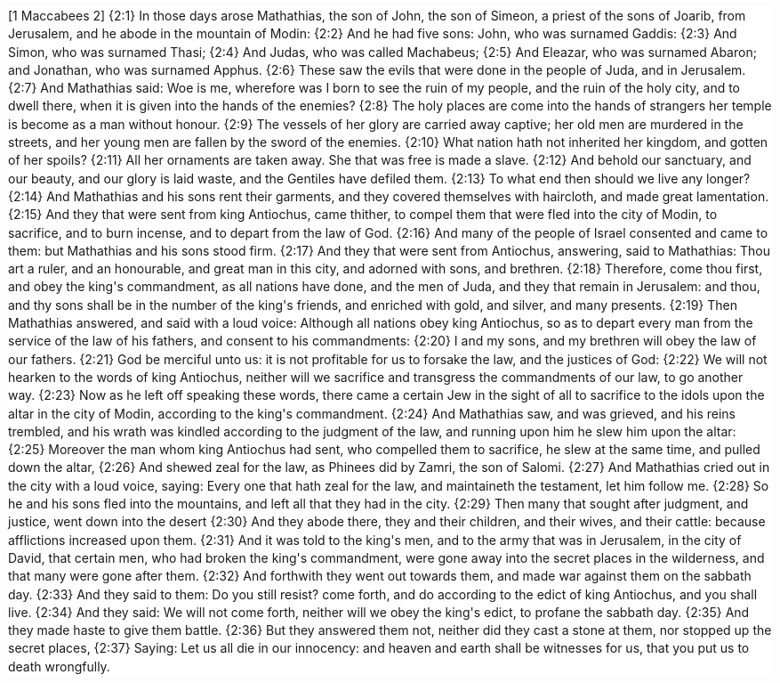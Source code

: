 [1 Maccabees 2]
{2:1} In those days arose Mathathias, the son of John, the son of Simeon, a priest of the sons of Joarib, from Jerusalem, and he abode in the mountain of Modin:
{2:2} And he had five sons: John, who was surnamed Gaddis:
{2:3} And Simon, who was surnamed Thasi;
{2:4} And Judas, who was called Machabeus;
{2:5} And Eleazar, who was surnamed Abaron; and Jonathan, who was surnamed Apphus.
{2:6} These saw the evils that were done in the people of Juda, and in Jerusalem.
{2:7} And Mathathias said: Woe is me, wherefore was I born to see the ruin of my people, and the ruin of the holy city, and to dwell there, when it is given into the hands of the enemies?
{2:8} The holy places are come into the hands of strangers her temple is become as a man without honour.
{2:9} The vessels of her glory are carried away captive; her old men are murdered in the streets, and her young men are fallen by the sword of the enemies.
{2:10} What nation hath not inherited her kingdom, and gotten of her spoils?
{2:11} All her ornaments are taken away. She that was free is made a slave.
{2:12} And behold our sanctuary, and our beauty, and our glory is laid waste, and the Gentiles have defiled them.
{2:13} To what end then should we live any longer?
{2:14} And Mathathias and his sons rent their garments, and they covered themselves with haircloth, and made great lamentation.
{2:15} And they that were sent from king Antiochus, came thither, to compel them that were fled into the city of Modin, to sacrifice, and to burn incense, and to depart from the law of God.
{2:16} And many of the people of Israel consented and came to them: but Mathathias and his sons stood firm.
{2:17} And they that were sent from Antiochus, answering, said to Mathathias: Thou art a ruler, and an honourable, and great man in this city, and adorned with sons, and brethren.
{2:18} Therefore, come thou first, and obey the king's commandment, as all nations have done, and the men of Juda, and they that remain in Jerusalem: and thou, and thy sons shall be in the number of the king's friends, and enriched with gold, and silver, and many presents.
{2:19} Then Mathathias answered, and said with a loud voice: Although all nations obey king Antiochus, so as to depart every man from the service of the law of his fathers, and consent to his commandments:
{2:20} I and my sons, and my brethren will obey the law of our fathers.
{2:21} God be merciful unto us: it is not profitable for us to forsake the law, and the justices of God:
{2:22} We will not hearken to the words of king Antiochus, neither will we sacrifice and transgress the commandments of our law, to go another way.
{2:23} Now as he left off speaking these words, there came a certain Jew in the sight of all to sacrifice to the idols upon the altar in the city of Modin, according to the king's commandment.
{2:24} And Mathathias saw, and was grieved, and his reins trembled, and his wrath was kindled according to the judgment of the law, and running upon him he slew him upon the altar:
{2:25} Moreover the man whom king Antiochus had sent, who compelled them to sacrifice, he slew at the same time, and pulled down the altar,
{2:26} And shewed zeal for the law, as Phinees did by Zamri, the son of Salomi.
{2:27} And Mathathias cried out in the city with a loud voice, saying: Every one that hath zeal for the law, and maintaineth the testament, let him follow me.
{2:28} So he and his sons fled into the mountains, and left all that they had in the city.
{2:29} Then many that sought after judgment, and justice, went down into the desert
{2:30} And they abode there, they and their children, and their wives, and their cattle: because afflictions increased upon them.
{2:31} And it was told to the king's men, and to the army that was in Jerusalem, in the city of David, that certain men, who had broken the king's commandment, were gone away into the secret places in the wilderness, and that many were gone after them.
{2:32} And forthwith they went out towards them, and made war against them on the sabbath day.
{2:33} And they said to them: Do you still resist? come forth, and do according to the edict of king Antiochus, and you shall live.
{2:34} And they said: We will not come forth, neither will we obey the king's edict, to profane the sabbath day.
{2:35} And they made haste to give them battle.
{2:36} But they answered them not, neither did they cast a stone at them, nor stopped up the secret places,
{2:37} Saying: Let us all die in our innocency: and heaven and earth shall be witnesses for us, that you put us to death wrongfully.